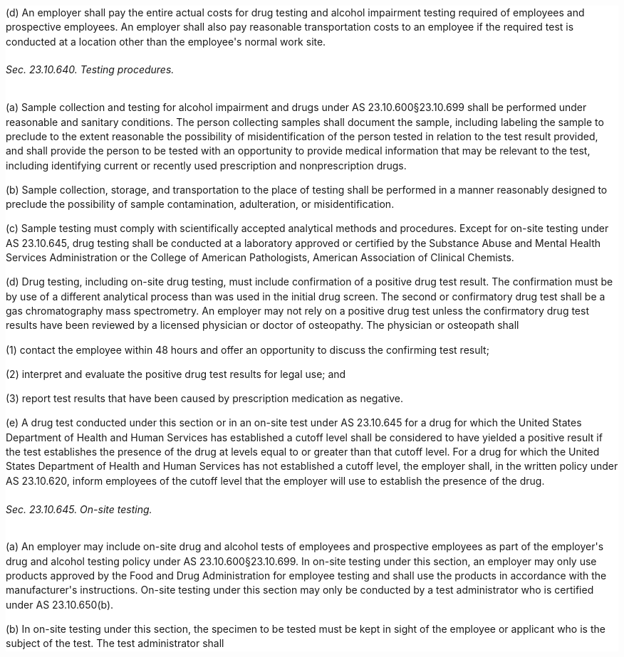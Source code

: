 (d) An employer shall pay the entire actual costs for drug testing and alcohol impairment testing required of employees and prospective employees. An employer shall also pay reasonable transportation costs to an employee if the required test is conducted at a location other than the employee's normal work site.

###### Sec. 23.10.640.   Testing procedures.

(a) Sample collection and testing for alcohol impairment and drugs under AS 23.10.600§23.10.699 shall be performed under reasonable and sanitary conditions. The person collecting samples shall document the sample, including labeling the sample to preclude to the extent reasonable the possibility of misidentification of the person tested in relation to the test result provided, and shall provide the person to be tested with an opportunity to provide medical information that may be relevant to the test, including identifying current or recently used prescription and nonprescription drugs.

(b) Sample collection, storage, and transportation to the place of testing shall be performed in a manner reasonably designed to preclude the possibility of sample contamination, adulteration, or misidentification.

(c) Sample testing must comply with scientifically accepted analytical methods and procedures. Except for on-site testing under AS 23.10.645, drug testing shall be conducted at a laboratory approved or certified by the Substance Abuse and Mental Health Services Administration or the College of American Pathologists, American Association of Clinical Chemists.

(d) Drug testing, including on-site drug testing, must include confirmation of a positive drug test result. The confirmation must be by use of a different analytical process than was used in the initial drug screen. The second or confirmatory drug test shall be a gas chromatography mass spectrometry. An employer may not rely on a positive drug test unless the confirmatory drug test results have been reviewed by a licensed physician or doctor of osteopathy. The physician or osteopath shall

(1) contact the employee within 48 hours and offer an opportunity to discuss the confirming test result;

(2) interpret and evaluate the positive drug test results for legal use; and

(3) report test results that have been caused by prescription medication as negative.

(e) A drug test conducted under this section or in an on-site test under AS 23.10.645 for a drug for which the United States Department of Health and Human Services has established a cutoff level shall be considered to have yielded a positive result if the test establishes the presence of the drug at levels equal to or greater than that cutoff level. For a drug for which the United States Department of Health and Human Services has not established a cutoff level, the employer shall, in the written policy under AS 23.10.620, inform employees of the cutoff level that the employer will use to establish the presence of the drug.

###### Sec. 23.10.645.   On-site testing.

(a) An employer may include on-site drug and alcohol tests of employees and prospective employees as part of the employer's drug and alcohol testing policy under AS 23.10.600§23.10.699. In on-site testing under this section, an employer may only use products approved by the Food and Drug Administration for employee testing and shall use the products in accordance with the manufacturer's instructions. On-site testing under this section may only be conducted by a test administrator who is certified under AS 23.10.650(b).

(b) In on-site testing under this section, the specimen to be tested must be kept in sight of the employee or applicant who is the subject of the test. The test administrator shall
